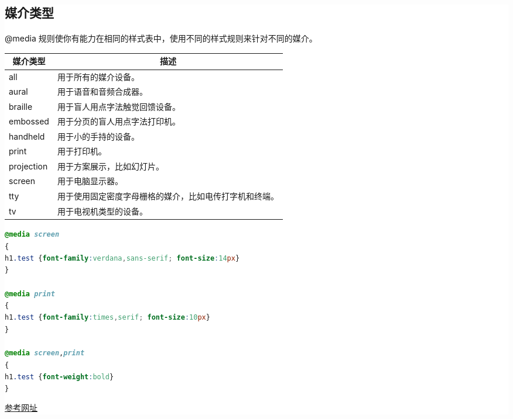 ```html

```

## 媒介类型

@media 规则使你有能力在相同的样式表中，使用不同的样式规则来针对不同的媒介。

| 媒介类型   | 描述                                                   |
| ---------- | ------------------------------------------------------ |
| all        | 用于所有的媒介设备。                                   |
| aural      | 用于语音和音频合成器。                                 |
| braille    | 用于盲人用点字法触觉回馈设备。                         |
| embossed   | 用于分页的盲人用点字法打印机。                         |
| handheld   | 用于小的手持的设备。                                   |
| print      | 用于打印机。                                           |
| projection | 用于方案展示，比如幻灯片。                             |
| screen     | 用于电脑显示器。                                       |
| tty        | 用于使用固定密度字母栅格的媒介，比如电传打字机和终端。 |
| tv         | 用于电视机类型的设备。                                 |

```css
@media screen
{
h1.test {font-family:verdana,sans-serif; font-size:14px}
}

@media print
{
h1.test {font-family:times,serif; font-size:10px}
}

@media screen,print
{
h1.test {font-weight:bold}
}
```

[参考网址](http://www.w3school.com.cn/css/index.asp)

